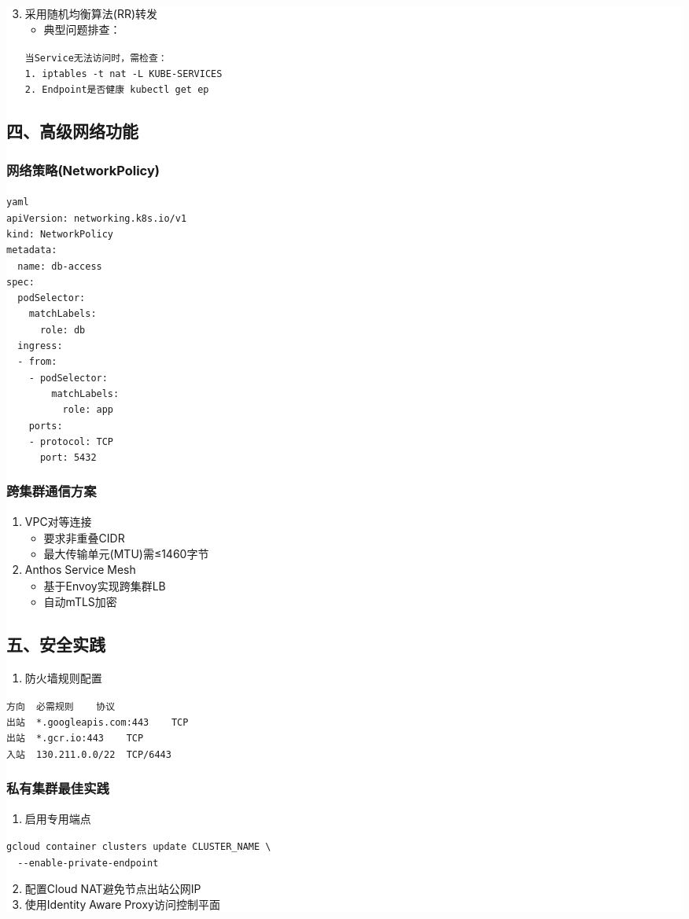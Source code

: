 3. 采用随机均衡算法(RR)转发
    - 典型问题排查：
    ```
    当Service无法访问时，需检查：
    1. iptables -t nat -L KUBE-SERVICES
    2. Endpoint是否健康 kubectl get ep
    ```
## 四、高级网络功能
### 网络策略(NetworkPolicy)
```
yaml
apiVersion: networking.k8s.io/v1
kind: NetworkPolicy
metadata:
  name: db-access
spec:
  podSelector:
    matchLabels:
      role: db
  ingress:
  - from:
    - podSelector:
        matchLabels:
          role: app
    ports:
    - protocol: TCP
      port: 5432
```     
### 跨集群通信方案
1. VPC对等连接
    - 要求非重叠CIDR
    - 最大传输单元(MTU)需≤1460字节
2. Anthos Service Mesh
    - 基于Envoy实现跨集群LB
    - 自动mTLS加密
## 五、安全实践
1. 防火墙规则配置
```
方向	必需规则	协议
出站	*.googleapis.com:443	TCP
出站	*.gcr.io:443	TCP
入站	130.211.0.0/22	TCP/6443
```
### 私有集群最佳实践
1. 启用专用端点
```
gcloud container clusters update CLUSTER_NAME \
  --enable-private-endpoint
```
2. 配置Cloud NAT避免节点出站公网IP
3. 使用Identity Aware Proxy访问控制平面
